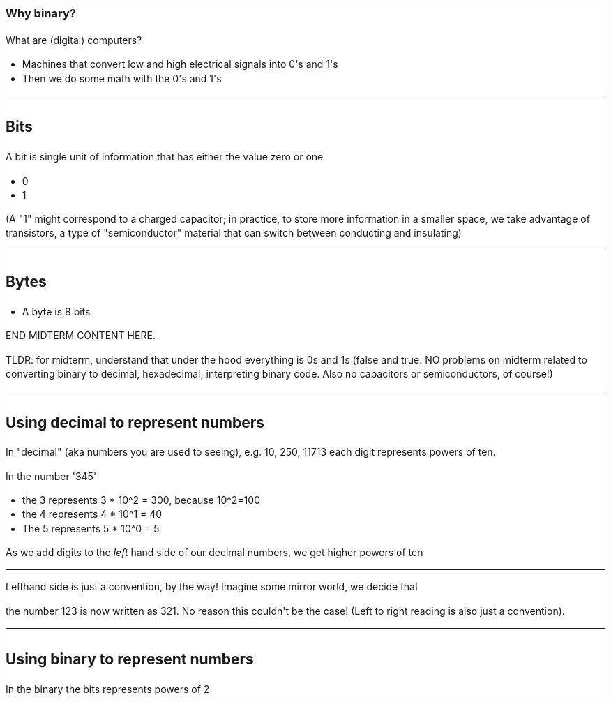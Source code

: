 ### Why binary? 

What are (digital) computers?

- Machines that convert low and high electrical signals into 0's and 1's
- Then we do some math with the 0's and 1's

---

## Bits
A bit is single unit of information that has either the value zero or one

- 0
- 1

(A "1" might correspond to a charged capacitor; in practice, to store more information in a smaller space, we take advantage of transistors, a type of "semiconductor" material that can switch between conducting and insulating)

---

## Bytes

- A byte is 8 bits

END MIDTERM CONTENT HERE. 

TLDR: for midterm, understand that under the hood everything is 0s and 1s (false and true. NO problems on midterm related to converting binary to decimal, hexadecimal, interpreting binary code. Also no capacitors or semiconductors, of course!)

---

## Using decimal to represent numbers
In "decimal" (aka numbers you are used to seeing), e.g. 10, 250, 11713
each digit represents powers of ten. 

In the number '345'

- the 3 represents 3 * 10^2 = 300, because 10^2=100
- the 4 represents 4 * 10^1 = 40
- The 5 represents 5 * 10^0 = 5

As we add digits to the *left* hand side of our decimal numbers, we get higher powers of ten

---

Lefthand side is just a convention, by the way! Imagine some mirror world, we decide that

the number 123 is now written as 321. No reason this couldn't be the case! (Left to right reading is also just a convention).

---

## Using binary to represent numbers
In the binary the bits represents powers of 2

